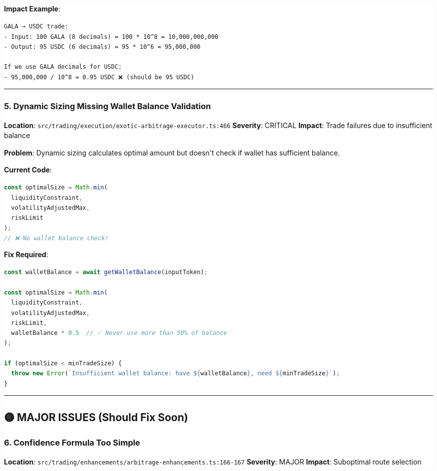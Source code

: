 **Impact Example**:
```
GALA → USDC trade:
- Input: 100 GALA (8 decimals) = 100 * 10^8 = 10,000,000,000
- Output: 95 USDC (6 decimals) = 95 * 10^6 = 95,000,000

If we use GALA decimals for USDC:
- 95,000,000 / 10^8 = 0.95 USDC ❌ (should be 95 USDC)
```

---

### 5. Dynamic Sizing Missing Wallet Balance Validation
**Location**: `src/trading/execution/exotic-arbitrage-executor.ts:466`
**Severity**: CRITICAL
**Impact**: Trade failures due to insufficient balance

**Problem**: Dynamic sizing calculates optimal amount but doesn't check if wallet has sufficient balance.

**Current Code**:
```typescript
const optimalSize = Math.min(
  liquidityConstraint,
  volatilityAdjustedMax,
  riskLimit
);
// ❌ No wallet balance check!
```

**Fix Required**:
```typescript
const walletBalance = await getWalletBalance(inputToken);

const optimalSize = Math.min(
  liquidityConstraint,
  volatilityAdjustedMax,
  riskLimit,
  walletBalance * 0.5  // ✅ Never use more than 50% of balance
);

if (optimalSize < minTradeSize) {
  throw new Error(`Insufficient wallet balance: have ${walletBalance}, need ${minTradeSize}`);
}
```

---

## 🟡 MAJOR ISSUES (Should Fix Soon)

### 6. Confidence Formula Too Simple
**Location**: `src/trading/enhancements/arbitrage-enhancements.ts:166-167`
**Severity**: MAJOR
**Impact**: Suboptimal route selection
